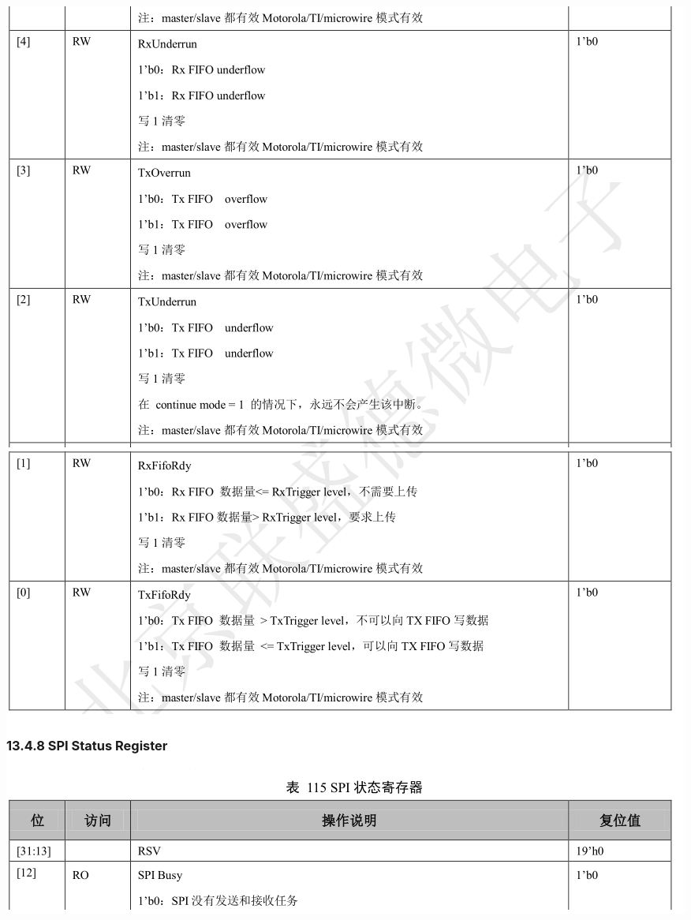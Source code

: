 ![image-20201026162916940](image-20201026162916940.png)
![image-20201026162939932](image-20201026162939932.png)

### 13.4.8 SPI Status Register

![image-20201026163041826](image-20201026163041826.png)